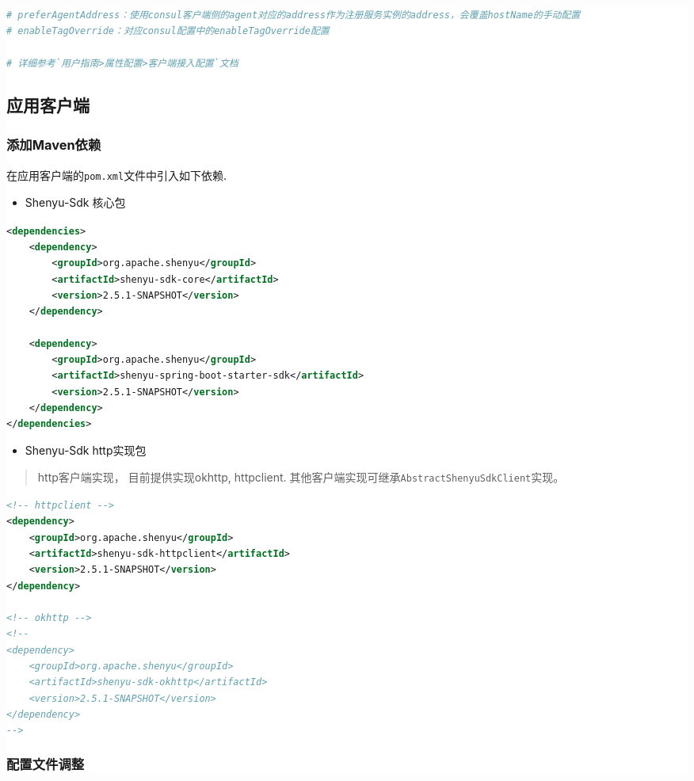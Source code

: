 ```yaml
# preferAgentAddress：使用consul客户端侧的agent对应的address作为注册服务实例的address，会覆盖hostName的手动配置
# enableTagOverride：对应consul配置中的enableTagOverride配置

# 详细参考`用户指南>属性配置>客户端接入配置`文档 
```

## 应用客户端

### 添加Maven依赖

在应用客户端的`pom.xml`文件中引入如下依赖.

- Shenyu-Sdk 核心包

```xml
<dependencies>
    <dependency>
        <groupId>org.apache.shenyu</groupId>
        <artifactId>shenyu-sdk-core</artifactId>
        <version>2.5.1-SNAPSHOT</version>
    </dependency>

    <dependency>
        <groupId>org.apache.shenyu</groupId>
        <artifactId>shenyu-spring-boot-starter-sdk</artifactId>
        <version>2.5.1-SNAPSHOT</version>
    </dependency>
</dependencies>
```

- Shenyu-Sdk http实现包

> http客户端实现， 目前提供实现okhttp, httpclient. 其他客户端实现可继承`AbstractShenyuSdkClient`实现。

```xml
<!-- httpclient -->
<dependency>
    <groupId>org.apache.shenyu</groupId>
    <artifactId>shenyu-sdk-httpclient</artifactId>
    <version>2.5.1-SNAPSHOT</version>
</dependency>

<!-- okhttp -->
<!-- 
<dependency>
    <groupId>org.apache.shenyu</groupId>
    <artifactId>shenyu-sdk-okhttp</artifactId>
    <version>2.5.1-SNAPSHOT</version>
</dependency>
-->
```

### 配置文件调整
